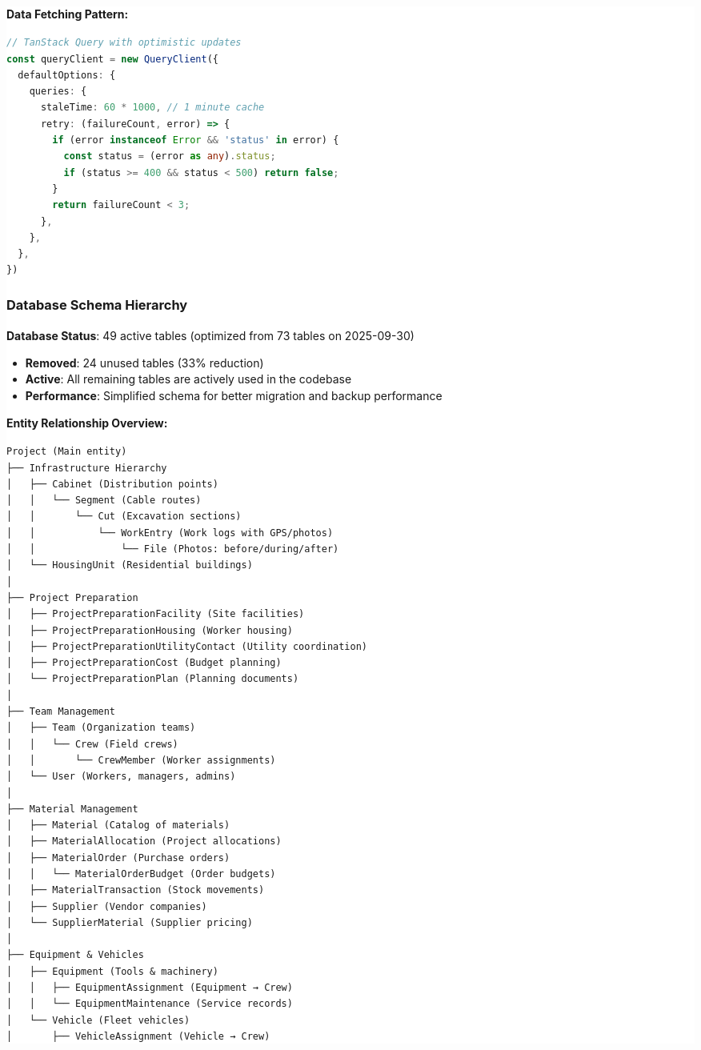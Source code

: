 **Data Fetching Pattern:**
```typescript
// TanStack Query with optimistic updates
const queryClient = new QueryClient({
  defaultOptions: {
    queries: {
      staleTime: 60 * 1000, // 1 minute cache
      retry: (failureCount, error) => {
        if (error instanceof Error && 'status' in error) {
          const status = (error as any).status;
          if (status >= 400 && status < 500) return false;
        }
        return failureCount < 3;
      },
    },
  },
})
```

### Database Schema Hierarchy

**Database Status**: 49 active tables (optimized from 73 tables on 2025-09-30)
- **Removed**: 24 unused tables (33% reduction)
- **Active**: All remaining tables are actively used in the codebase
- **Performance**: Simplified schema for better migration and backup performance

**Entity Relationship Overview:**
```
Project (Main entity)
├── Infrastructure Hierarchy
│   ├── Cabinet (Distribution points)
│   │   └── Segment (Cable routes)
│   │       └── Cut (Excavation sections)
│   │           └── WorkEntry (Work logs with GPS/photos)
│   │               └── File (Photos: before/during/after)
│   └── HousingUnit (Residential buildings)
│
├── Project Preparation
│   ├── ProjectPreparationFacility (Site facilities)
│   ├── ProjectPreparationHousing (Worker housing)
│   ├── ProjectPreparationUtilityContact (Utility coordination)
│   ├── ProjectPreparationCost (Budget planning)
│   └── ProjectPreparationPlan (Planning documents)
│
├── Team Management
│   ├── Team (Organization teams)
│   │   └── Crew (Field crews)
│   │       └── CrewMember (Worker assignments)
│   └── User (Workers, managers, admins)
│
├── Material Management
│   ├── Material (Catalog of materials)
│   ├── MaterialAllocation (Project allocations)
│   ├── MaterialOrder (Purchase orders)
│   │   └── MaterialOrderBudget (Order budgets)
│   ├── MaterialTransaction (Stock movements)
│   ├── Supplier (Vendor companies)
│   └── SupplierMaterial (Supplier pricing)
│
├── Equipment & Vehicles
│   ├── Equipment (Tools & machinery)
│   │   ├── EquipmentAssignment (Equipment → Crew)
│   │   └── EquipmentMaintenance (Service records)
│   └── Vehicle (Fleet vehicles)
│       ├── VehicleAssignment (Vehicle → Crew)
```